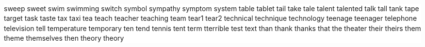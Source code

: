 sweep
sweet
swim
swimming
switch
symbol
sympathy
symptom
system
table
tablet
tail
take
tale
talent
talented
talk
tall
tank
tape
target
task
taste
tax
taxi
tea
teach
teacher
teaching
team
tear1
tear2
technical
technique
technology
teenage
teenager
telephone
television
tell
temperature
temporary
ten
tend
tennis
tent
term
tterrible
test
text
than
thank
thanks
that
the
theater
their
theirs
them
theme
themselves
then
theory
theory